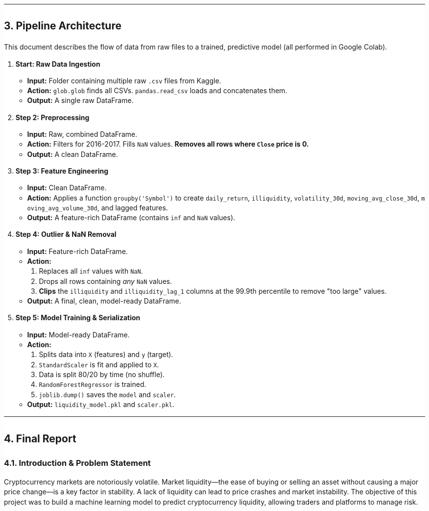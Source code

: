 -----

## 3\. Pipeline Architecture

This document describes the flow of data from raw files to a trained, predictive model (all performed in Google Colab).

1.  **Start: Raw Data Ingestion**

      * **Input:** Folder containing multiple raw `.csv` files from Kaggle.
      * **Action:** `glob.glob` finds all CSVs. `pandas.read_csv` loads and concatenates them.
      * **Output:** A single raw DataFrame.

2.  **Step 2: Preprocessing**

      * **Input:** Raw, combined DataFrame.
      * **Action:** Filters for 2016-2017. Fills `NaN` values. **Removes all rows where `Close` price is 0.**
      * **Output:** A clean DataFrame.

3.  **Step 3: Feature Engineering**

      * **Input:** Clean DataFrame.
      * **Action:** Applies a function `groupby('Symbol')` to create `daily_return`, `illiquidity`, `volatility_30d`, `moving_avg_close_30d`, `moving_avg_volume_30d`, and lagged features.
      * **Output:** A feature-rich DataFrame (contains `inf` and `NaN` values).

4.  **Step 4: Outlier & NaN Removal**

      * **Input:** Feature-rich DataFrame.
      * **Action:**
        1.  Replaces all `inf` values with `NaN`.
        2.  Drops all rows containing *any* `NaN` values.
        3.  **Clips** the `illiquidity` and `illiquidity_lag_1` columns at the 99.9th percentile to remove "too large" values.
      * **Output:** A final, clean, model-ready DataFrame.

5.  **Step 5: Model Training & Serialization**

      * **Input:** Model-ready DataFrame.
      * **Action:**
        1.  Splits data into `X` (features) and `y` (target).
        2.  `StandardScaler` is fit and applied to `X`.
        3.  Data is split 80/20 by time (no shuffle).
        4.  `RandomForestRegressor` is trained.
        5.  `joblib.dump()` saves the `model` and `scaler`.
      * **Output:** `liquidity_model.pkl` and `scaler.pkl`.

-----

## 4\. Final Report

### 4.1. Introduction & Problem Statement

Cryptocurrency markets are notoriously volatile. Market liquidity—the ease of buying or selling an asset without causing a major price change—is a key factor in stability. A lack of liquidity can lead to price crashes and market instability. The objective of this project was to build a machine learning model to predict cryptocurrency liquidity, allowing traders and platforms to manage risk.
